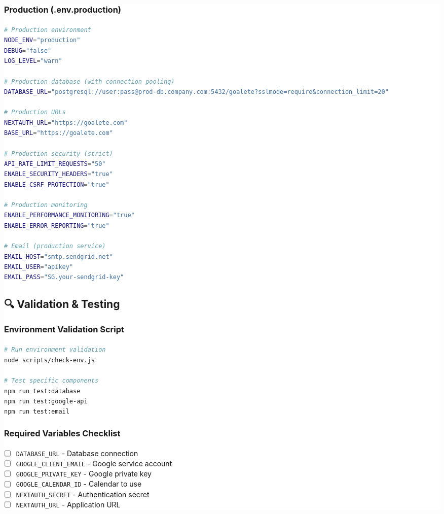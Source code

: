 ### Production (.env.production)
```bash
# Production environment
NODE_ENV="production"
DEBUG="false"
LOG_LEVEL="warn"

# Production database (with connection pooling)
DATABASE_URL="postgresql://user:pass@prod-db.company.com:5432/goalete?sslmode=require&connection_limit=20"

# Production URLs
NEXTAUTH_URL="https://goalete.com"
BASE_URL="https://goalete.com"

# Production security (strict)
API_RATE_LIMIT_REQUESTS="50"
ENABLE_SECURITY_HEADERS="true"
ENABLE_CSRF_PROTECTION="true"

# Production monitoring
ENABLE_PERFORMANCE_MONITORING="true"
ENABLE_ERROR_REPORTING="true"

# Email (production service)
EMAIL_HOST="smtp.sendgrid.net"
EMAIL_USER="apikey"
EMAIL_PASS="SG.your-sendgrid-key"
```

## 🔍 Validation & Testing

### Environment Validation Script
```bash
# Run environment validation
node scripts/check-env.js

# Test specific components
npm run test:database
npm run test:google-api
npm run test:email
```

### Required Variables Checklist
- [ ] `DATABASE_URL` - Database connection
- [ ] `GOOGLE_CLIENT_EMAIL` - Google service account
- [ ] `GOOGLE_PRIVATE_KEY` - Google private key
- [ ] `GOOGLE_CALENDAR_ID` - Calendar to use
- [ ] `NEXTAUTH_SECRET` - Authentication secret
- [ ] `NEXTAUTH_URL` - Application URL
